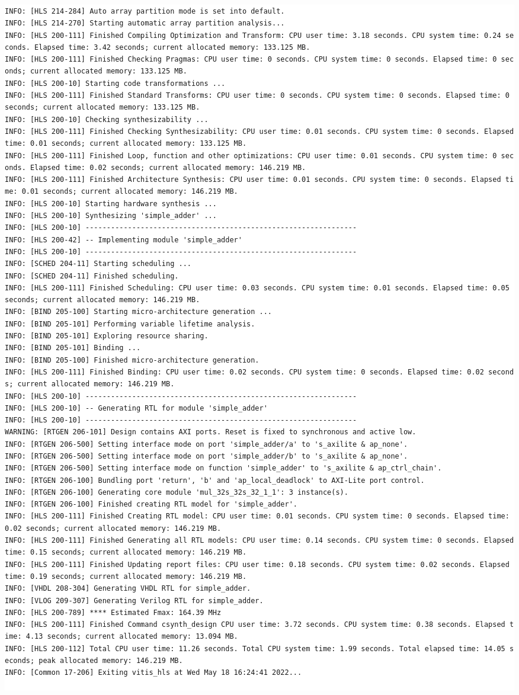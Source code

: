 ```
INFO: [HLS 214-284] Auto array partition mode is set into default.
INFO: [HLS 214-270] Starting automatic array partition analysis...
INFO: [HLS 200-111] Finished Compiling Optimization and Transform: CPU user time: 3.18 seconds. CPU system time: 0.24 seconds. Elapsed time: 3.42 seconds; current allocated memory: 133.125 MB.
INFO: [HLS 200-111] Finished Checking Pragmas: CPU user time: 0 seconds. CPU system time: 0 seconds. Elapsed time: 0 seconds; current allocated memory: 133.125 MB.
INFO: [HLS 200-10] Starting code transformations ...
INFO: [HLS 200-111] Finished Standard Transforms: CPU user time: 0 seconds. CPU system time: 0 seconds. Elapsed time: 0 seconds; current allocated memory: 133.125 MB.
INFO: [HLS 200-10] Checking synthesizability ...
INFO: [HLS 200-111] Finished Checking Synthesizability: CPU user time: 0.01 seconds. CPU system time: 0 seconds. Elapsed time: 0.01 seconds; current allocated memory: 133.125 MB.
INFO: [HLS 200-111] Finished Loop, function and other optimizations: CPU user time: 0.01 seconds. CPU system time: 0 seconds. Elapsed time: 0.02 seconds; current allocated memory: 146.219 MB.
INFO: [HLS 200-111] Finished Architecture Synthesis: CPU user time: 0.01 seconds. CPU system time: 0 seconds. Elapsed time: 0.01 seconds; current allocated memory: 146.219 MB.
INFO: [HLS 200-10] Starting hardware synthesis ...
INFO: [HLS 200-10] Synthesizing 'simple_adder' ...
INFO: [HLS 200-10] ----------------------------------------------------------------
INFO: [HLS 200-42] -- Implementing module 'simple_adder' 
INFO: [HLS 200-10] ----------------------------------------------------------------
INFO: [SCHED 204-11] Starting scheduling ...
INFO: [SCHED 204-11] Finished scheduling.
INFO: [HLS 200-111] Finished Scheduling: CPU user time: 0.03 seconds. CPU system time: 0.01 seconds. Elapsed time: 0.05 seconds; current allocated memory: 146.219 MB.
INFO: [BIND 205-100] Starting micro-architecture generation ...
INFO: [BIND 205-101] Performing variable lifetime analysis.
INFO: [BIND 205-101] Exploring resource sharing.
INFO: [BIND 205-101] Binding ...
INFO: [BIND 205-100] Finished micro-architecture generation.
INFO: [HLS 200-111] Finished Binding: CPU user time: 0.02 seconds. CPU system time: 0 seconds. Elapsed time: 0.02 seconds; current allocated memory: 146.219 MB.
INFO: [HLS 200-10] ----------------------------------------------------------------
INFO: [HLS 200-10] -- Generating RTL for module 'simple_adder' 
INFO: [HLS 200-10] ----------------------------------------------------------------
WARNING: [RTGEN 206-101] Design contains AXI ports. Reset is fixed to synchronous and active low.
INFO: [RTGEN 206-500] Setting interface mode on port 'simple_adder/a' to 's_axilite & ap_none'.
INFO: [RTGEN 206-500] Setting interface mode on port 'simple_adder/b' to 's_axilite & ap_none'.
INFO: [RTGEN 206-500] Setting interface mode on function 'simple_adder' to 's_axilite & ap_ctrl_chain'.
INFO: [RTGEN 206-100] Bundling port 'return', 'b' and 'ap_local_deadlock' to AXI-Lite port control.
INFO: [RTGEN 206-100] Generating core module 'mul_32s_32s_32_1_1': 3 instance(s).
INFO: [RTGEN 206-100] Finished creating RTL model for 'simple_adder'.
INFO: [HLS 200-111] Finished Creating RTL model: CPU user time: 0.01 seconds. CPU system time: 0 seconds. Elapsed time: 0.02 seconds; current allocated memory: 146.219 MB.
INFO: [HLS 200-111] Finished Generating all RTL models: CPU user time: 0.14 seconds. CPU system time: 0 seconds. Elapsed time: 0.15 seconds; current allocated memory: 146.219 MB.
INFO: [HLS 200-111] Finished Updating report files: CPU user time: 0.18 seconds. CPU system time: 0.02 seconds. Elapsed time: 0.19 seconds; current allocated memory: 146.219 MB.
INFO: [VHDL 208-304] Generating VHDL RTL for simple_adder.
INFO: [VLOG 209-307] Generating Verilog RTL for simple_adder.
INFO: [HLS 200-789] **** Estimated Fmax: 164.39 MHz
INFO: [HLS 200-111] Finished Command csynth_design CPU user time: 3.72 seconds. CPU system time: 0.38 seconds. Elapsed time: 4.13 seconds; current allocated memory: 13.094 MB.
INFO: [HLS 200-112] Total CPU user time: 11.26 seconds. Total CPU system time: 1.99 seconds. Total elapsed time: 14.05 seconds; peak allocated memory: 146.219 MB.
INFO: [Common 17-206] Exiting vitis_hls at Wed May 18 16:24:41 2022...
    
```
